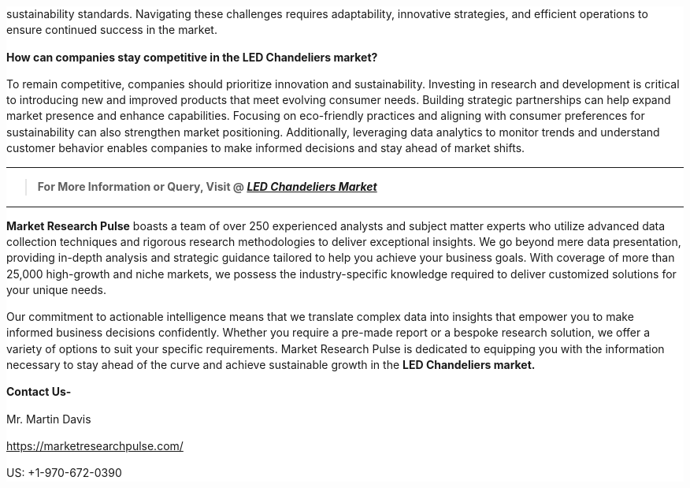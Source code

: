 sustainability standards. Navigating these challenges requires adaptability, innovative strategies, and efficient operations to ensure continued success in the market.</p><p><strong>How can companies stay competitive in the LED Chandeliers market?</strong></p><p>To remain competitive, companies should prioritize innovation and sustainability. Investing in research and development is critical to introducing new and improved products that meet evolving consumer needs. Building strategic partnerships can help expand market presence and enhance capabilities. Focusing on eco-friendly practices and aligning with consumer preferences for sustainability can also strengthen market positioning. Additionally, leveraging data analytics to monitor trends and understand customer behavior enables companies to make informed decisions and stay ahead of market shifts.</p><hr /><blockquote><p><strong>For More Information or Query, Visit @&nbsp;<em><a href="https://marketresearchpulse.com/report/147829/led-chandeliers-market?utm_source=Linkedin&utm_medium=021">LED Chandeliers Market</a></em></strong></p></blockquote><hr /><p><strong>Market Research Pulse</strong> boasts a team of over 250 experienced analysts and subject matter experts who utilize advanced data collection techniques and rigorous research methodologies to deliver exceptional insights. We go beyond mere data presentation, providing in-depth analysis and strategic guidance tailored to help you achieve your business goals. With coverage of more than 25,000 high-growth and niche markets, we possess the industry-specific knowledge required to deliver customized solutions for your unique needs.</p><p>Our commitment to actionable intelligence means that we translate complex data into insights that empower you to make informed business decisions confidently. Whether you require a pre-made report or a bespoke research solution, we offer a variety of options to suit your specific requirements. Market Research Pulse is dedicated to equipping you with the information necessary to stay ahead of the curve and achieve sustainable growth in the <strong>LED Chandeliers market.</strong></p><p><strong>Contact Us-</strong></p><p>Mr. Martin Davis</p><p>https://marketresearchpulse.com/</p><p>US: +1-970-672-0390</p>
